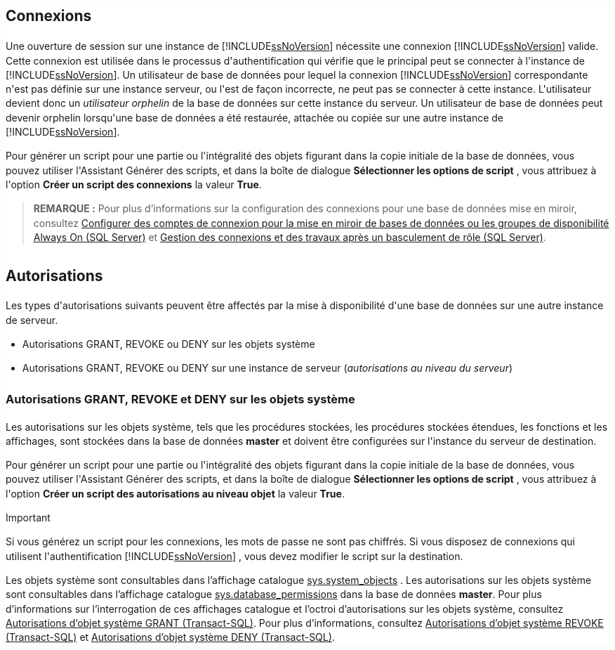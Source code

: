 
##  <a name="logins"></a> Connexions  
 Une ouverture de session sur une instance de [!INCLUDE[ssNoVersion](../../includes/ssnoversion-md.md)] nécessite une connexion [!INCLUDE[ssNoVersion](../../includes/ssnoversion-md.md)] valide. Cette connexion est utilisée dans le processus d'authentification qui vérifie que le principal peut se connecter à l'instance de [!INCLUDE[ssNoVersion](../../includes/ssnoversion-md.md)]. Un utilisateur de base de données pour lequel la connexion [!INCLUDE[ssNoVersion](../../includes/ssnoversion-md.md)] correspondante n'est pas définie sur une instance serveur, ou l'est de façon incorrecte, ne peut pas se connecter à cette instance. L'utilisateur devient donc un *utilisateur orphelin* de la base de données sur cette instance du serveur. Un utilisateur de base de données peut devenir orphelin lorsqu'une base de données a été restaurée, attachée ou copiée sur une autre instance de [!INCLUDE[ssNoVersion](../../includes/ssnoversion-md.md)].  
  
 Pour générer un script pour une partie ou l'intégralité des objets figurant dans la copie initiale de la base de données, vous pouvez utiliser l'Assistant Générer des scripts, et dans la boîte de dialogue **Sélectionner les options de script** , vous attribuez à l'option **Créer un script des connexions** la valeur **True**.  
  
> **REMARQUE :** Pour plus d’informations sur la configuration des connexions pour une base de données mise en miroir, consultez [Configurer des comptes de connexion pour la mise en miroir de bases de données ou les groupes de disponibilité Always On (SQL Server)](../../database-engine/database-mirroring/set-up-login-accounts-database-mirroring-always-on-availability.md) et [Gestion des connexions et des travaux après un basculement de rôle &#40;SQL Server&#41;](../../sql-server/failover-clusters/management-of-logins-and-jobs-after-role-switching-sql-server.md).  
  
  
##  <a name="permissions"></a> Autorisations  
 Les types d'autorisations suivants peuvent être affectés par la mise à disponibilité d'une base de données sur une autre instance de serveur.  
  
-   Autorisations GRANT, REVOKE ou DENY sur les objets système  
  
-   Autorisations GRANT, REVOKE ou DENY sur une instance de serveur (*autorisations au niveau du serveur*)  
  
### <a name="grant-revoke-and-deny-permissions-on-system-objects"></a>Autorisations GRANT, REVOKE et DENY sur les objets système  
 Les autorisations sur les objets système, tels que les procédures stockées, les procédures stockées étendues, les fonctions et les affichages, sont stockées dans la base de données **master** et doivent être configurées sur l'instance du serveur de destination.  
  
 Pour générer un script pour une partie ou l'intégralité des objets figurant dans la copie initiale de la base de données, vous pouvez utiliser l'Assistant Générer des scripts, et dans la boîte de dialogue **Sélectionner les options de script** , vous attribuez à l'option **Créer un script des autorisations au niveau objet** la valeur **True**.  
  
   > [!IMPORTANT]
   > Si vous générez un script pour les connexions, les mots de passe ne sont pas chiffrés. Si vous disposez de connexions qui utilisent l'authentification [!INCLUDE[ssNoVersion](../../includes/ssnoversion-md.md)] , vous devez modifier le script sur la destination.  
  
 Les objets système sont consultables dans l’affichage catalogue [sys.system_objects](../../relational-databases/system-catalog-views/sys-system-objects-transact-sql.md) . Les autorisations sur les objets système sont consultables dans l’affichage catalogue [sys.database_permissions](../../relational-databases/system-catalog-views/sys-database-permissions-transact-sql.md) dans la base de données **master**. Pour plus d’informations sur l’interrogation de ces affichages catalogue et l’octroi d’autorisations sur les objets système, consultez [Autorisations d’objet système GRANT &#40;Transact-SQL&#41;](../../t-sql/statements/grant-system-object-permissions-transact-sql.md). Pour plus d’informations, consultez [Autorisations d’objet système REVOKE &#40;Transact-SQL&#41;](../../t-sql/statements/revoke-system-object-permissions-transact-sql.md) et [Autorisations d’objet système DENY &#40;Transact-SQL&#41;](../../t-sql/statements/deny-system-object-permissions-transact-sql.md).  
  